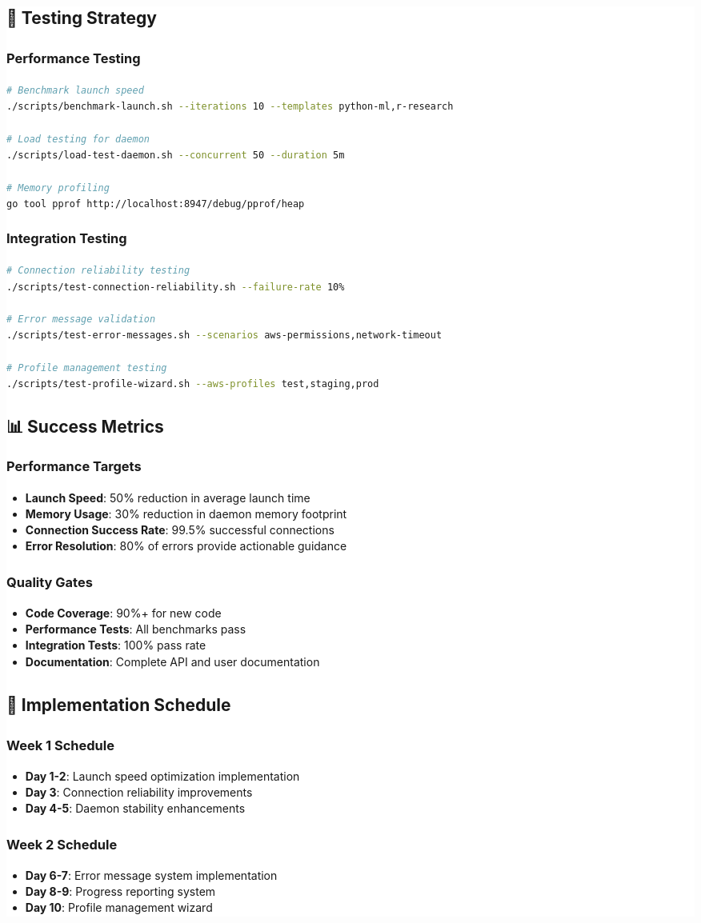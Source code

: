 ## 🧪 Testing Strategy

### Performance Testing
```bash
# Benchmark launch speed
./scripts/benchmark-launch.sh --iterations 10 --templates python-ml,r-research

# Load testing for daemon
./scripts/load-test-daemon.sh --concurrent 50 --duration 5m

# Memory profiling
go tool pprof http://localhost:8947/debug/pprof/heap
```

### Integration Testing
```bash
# Connection reliability testing
./scripts/test-connection-reliability.sh --failure-rate 10%

# Error message validation
./scripts/test-error-messages.sh --scenarios aws-permissions,network-timeout

# Profile management testing  
./scripts/test-profile-wizard.sh --aws-profiles test,staging,prod
```

## 📊 Success Metrics

### Performance Targets
- **Launch Speed**: 50% reduction in average launch time
- **Memory Usage**: 30% reduction in daemon memory footprint
- **Connection Success Rate**: 99.5% successful connections
- **Error Resolution**: 80% of errors provide actionable guidance

### Quality Gates
- **Code Coverage**: 90%+ for new code
- **Performance Tests**: All benchmarks pass
- **Integration Tests**: 100% pass rate
- **Documentation**: Complete API and user documentation

## 🔄 Implementation Schedule

### Week 1 Schedule
- **Day 1-2**: Launch speed optimization implementation
- **Day 3**: Connection reliability improvements  
- **Day 4-5**: Daemon stability enhancements

### Week 2 Schedule
- **Day 6-7**: Error message system implementation
- **Day 8-9**: Progress reporting system
- **Day 10**: Profile management wizard
